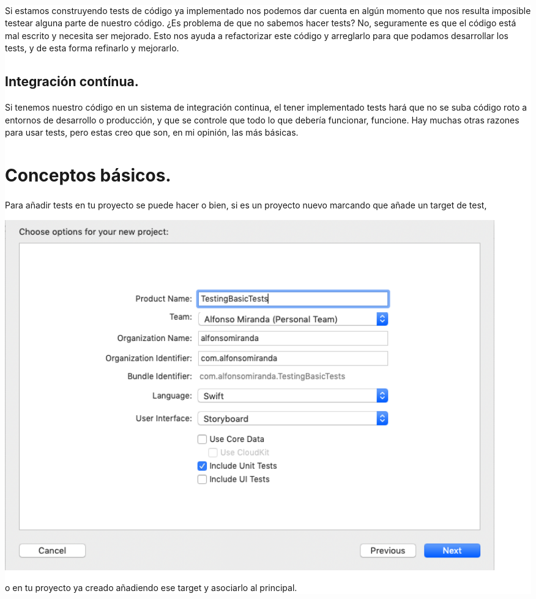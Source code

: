 Si estamos construyendo tests de código ya implementado nos podemos dar cuenta en algún momento que nos resulta imposible testear alguna parte de nuestro código. ¿Es problema de que no sabemos hacer tests? No, seguramente es que el código está mal escrito y necesita ser mejorado. Esto nos ayuda a refactorizar este código y arreglarlo para que podamos desarrollar los tests, y de esta forma refinarlo y mejorarlo.

## Integración contínua.

Si tenemos nuestro código en un sistema de integración continua, el tener implementado tests hará que no se suba código roto a entornos de desarrollo o producción, y que se controle que todo lo que debería funcionar, funcione.
Hay muchas otras razones para usar tests, pero estas creo que son, en mi opinión, las más básicas.

# Conceptos básicos.

Para añadir tests en tu proyecto se puede hacer o bien, si es un proyecto nuevo marcando que añade un target de test,

<img src="/images/testBasics/createProject.png" alt="Crear nuevo proyecto con tests" width="800"/>

o en tu proyecto ya creado añadiendo ese target y asociarlo al principal.

